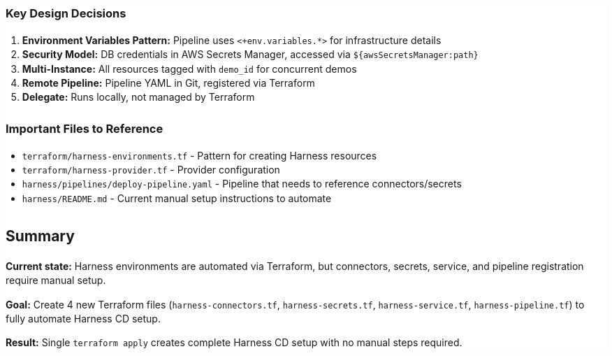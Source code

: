 ### Key Design Decisions

1. **Environment Variables Pattern:** Pipeline uses `<+env.variables.*>` for infrastructure details
2. **Security Model:** DB credentials in AWS Secrets Manager, accessed via `${awsSecretsManager:path}`
3. **Multi-Instance:** All resources tagged with `demo_id` for concurrent demos
4. **Remote Pipeline:** Pipeline YAML in Git, registered via Terraform
5. **Delegate:** Runs locally, not managed by Terraform

### Important Files to Reference

- `terraform/harness-environments.tf` - Pattern for creating Harness resources
- `terraform/harness-provider.tf` - Provider configuration
- `harness/pipelines/deploy-pipeline.yaml` - Pipeline that needs to reference connectors/secrets
- `harness/README.md` - Current manual setup instructions to automate

## Summary

**Current state:** Harness environments are automated via Terraform, but connectors, secrets, service, and pipeline registration require manual setup.

**Goal:** Create 4 new Terraform files (`harness-connectors.tf`, `harness-secrets.tf`, `harness-service.tf`, `harness-pipeline.tf`) to fully automate Harness CD setup.

**Result:** Single `terraform apply` creates complete Harness CD setup with no manual steps required.
